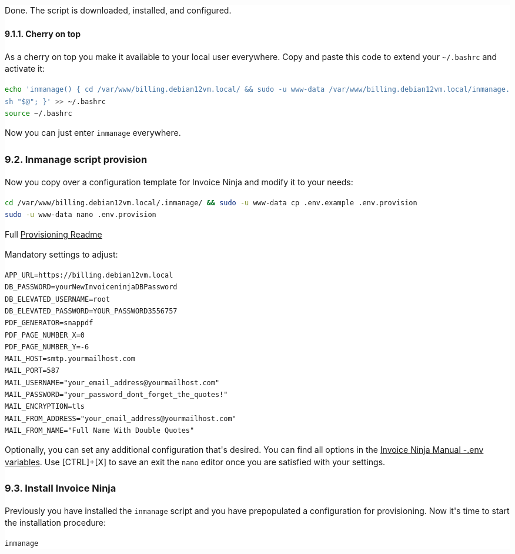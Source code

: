 Done. The script is downloaded, installed, and configured.

#### 9.1.1. Cherry on top
As a cherry on top you make it available to your local user everywhere. Copy and paste this code to extend your `~/.bashrc` and activate it:

```bash
echo 'inmanage() { cd /var/www/billing.debian12vm.local/ && sudo -u www-data /var/www/billing.debian12vm.local/inmanage.sh "$@"; }' >> ~/.bashrc
source ~/.bashrc
```

Now you can just enter `inmanage` everywhere.

### 9.2. Inmanage script provision

Now you copy over a configuration template for Invoice Ninja and modify it to your needs:

```bash
cd /var/www/billing.debian12vm.local/.inmanage/ && sudo -u www-data cp .env.example .env.provision
sudo -u www-data nano .env.provision
```

Full [Provisioning Readme](https://github.com/DrDBanner/inmanage/#provisioned-invoice-ninja-installation)

Mandatory settings to adjust:

```env
APP_URL=https://billing.debian12vm.local
DB_PASSWORD=yourNewInvoiceninjaDBPassword
DB_ELEVATED_USERNAME=root
DB_ELEVATED_PASSWORD=YOUR_PASSWORD3556757
PDF_GENERATOR=snappdf
PDF_PAGE_NUMBER_X=0
PDF_PAGE_NUMBER_Y=-6
MAIL_HOST=smtp.yourmailhost.com
MAIL_PORT=587
MAIL_USERNAME="your_email_address@yourmailhost.com"
MAIL_PASSWORD="your_password_dont_forget_the_quotes!"
MAIL_ENCRYPTION=tls
MAIL_FROM_ADDRESS="your_email_address@yourmailhost.com"
MAIL_FROM_NAME="Full Name With Double Quotes"
```

Optionally, you can set any additional configuration that's desired. You can find all options in the [Invoice Ninja Manual -.env variables](https://invoiceninja.github.io/en/env-variables/). Use [CTRL]+[X] to save an exit the `nano` editor once you are satisfied with your settings.

### 9.3. Install Invoice Ninja

Previously you have installed the `inmanage` script and you have prepopulated a configuration for provisioning. Now it's time to start the installation procedure:

```bash
inmanage
```
